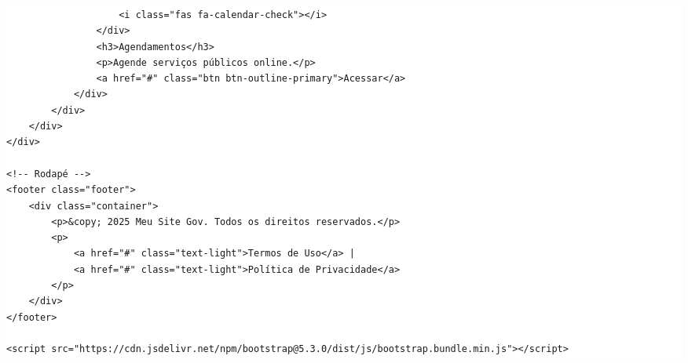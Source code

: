                         <i class="fas fa-calendar-check"></i>
                    </div>
                    <h3>Agendamentos</h3>
                    <p>Agende serviços públicos online.</p>
                    <a href="#" class="btn btn-outline-primary">Acessar</a>
                </div>
            </div>
        </div>
    </div>

    <!-- Rodapé -->
    <footer class="footer">
        <div class="container">
            <p>&copy; 2025 Meu Site Gov. Todos os direitos reservados.</p>
            <p>
                <a href="#" class="text-light">Termos de Uso</a> | 
                <a href="#" class="text-light">Política de Privacidade</a>
            </p>
        </div>
    </footer>

    <script src="https://cdn.jsdelivr.net/npm/bootstrap@5.3.0/dist/js/bootstrap.bundle.min.js"></script>
</body>
</html>
